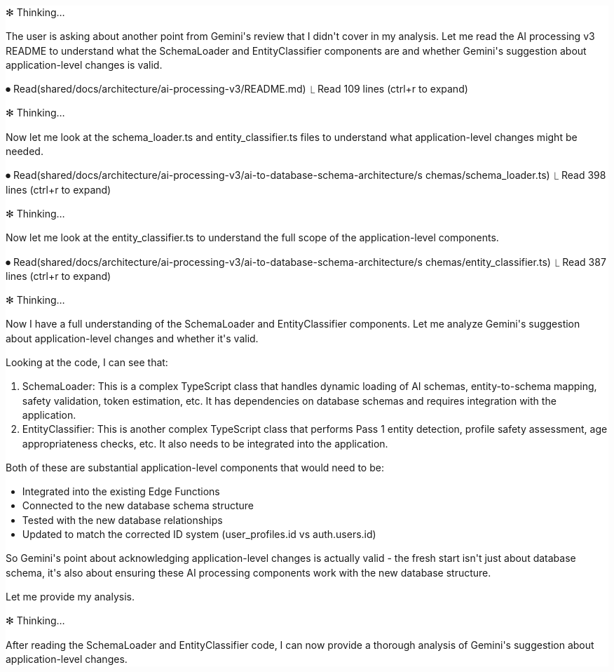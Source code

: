 ✻ Thinking…

  The user is asking about another point from Gemini's review that I didn't cover in 
  my analysis. Let me read the AI processing v3 README to understand what the 
  SchemaLoader and EntityClassifier components are and whether Gemini's suggestion 
  about application-level changes is valid.

⏺ Read(shared/docs/architecture/ai-processing-v3/README.md)
  ⎿  Read 109 lines (ctrl+r to expand)

✻ Thinking…

  Now let me look at the schema_loader.ts and entity_classifier.ts files to 
  understand what application-level changes might be needed.

⏺ Read(shared/docs/architecture/ai-processing-v3/ai-to-database-schema-architecture/s
      chemas/schema_loader.ts)
  ⎿  Read 398 lines (ctrl+r to expand)

✻ Thinking…

  Now let me look at the entity_classifier.ts to understand the full scope of the 
  application-level components.

⏺ Read(shared/docs/architecture/ai-processing-v3/ai-to-database-schema-architecture/s
      chemas/entity_classifier.ts)
  ⎿  Read 387 lines (ctrl+r to expand)

✻ Thinking…

  Now I have a full understanding of the SchemaLoader and EntityClassifier 
  components. Let me analyze Gemini's suggestion about application-level changes and 
  whether it's valid.

  Looking at the code, I can see that:

  1. SchemaLoader: This is a complex TypeScript class that handles dynamic loading of
   AI schemas, entity-to-schema mapping, safety validation, token estimation, etc. It
   has dependencies on database schemas and requires integration with the 
  application.
  2. EntityClassifier: This is another complex TypeScript class that performs Pass 1 
  entity detection, profile safety assessment, age appropriateness checks, etc. It 
  also needs to be integrated into the application.

  Both of these are substantial application-level components that would need to be:
  - Integrated into the existing Edge Functions
  - Connected to the new database schema structure
  - Tested with the new database relationships
  - Updated to match the corrected ID system (user_profiles.id vs auth.users.id)

  So Gemini's point about acknowledging application-level changes is actually valid -
   the fresh start isn't just about database schema, it's also about ensuring these 
  AI processing components work with the new database structure.

  Let me provide my analysis.

✻ Thinking…

  After reading the SchemaLoader and EntityClassifier code, I can now provide a 
  thorough analysis of Gemini's suggestion about application-level changes.
